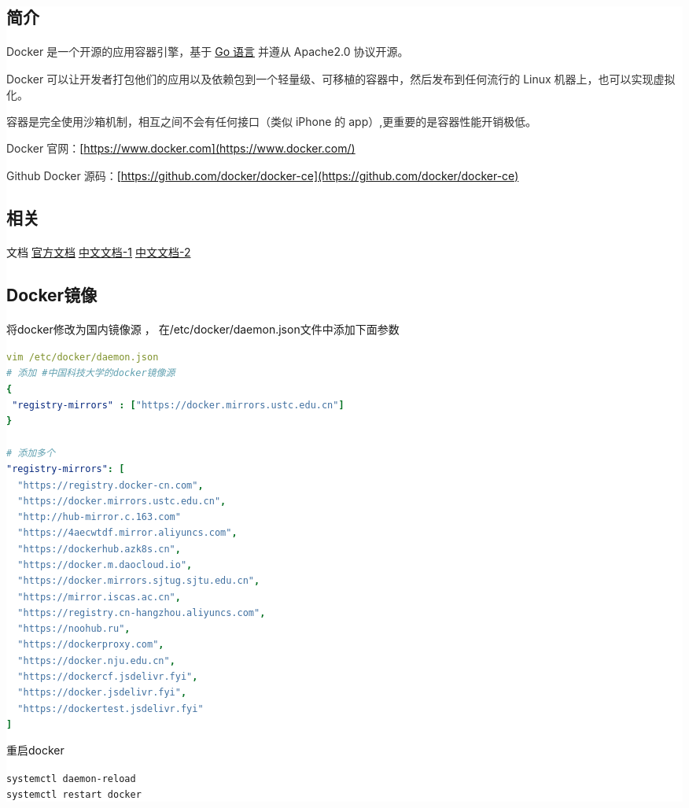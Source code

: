 ## 简介
<font style="color:rgb(51, 51, 51);">Docker 是一个开源的应用容器引擎，基于 </font>[Go 语言](https://www.runoob.com/go/go-tutorial.html)<font style="color:rgb(51, 51, 51);"> 并遵从 Apache2.0 协议开源。</font>

<font style="color:rgb(51, 51, 51);">Docker 可以让开发者打包他们的应用以及依赖包到一个轻量级、可移植的容器中，然后发布到任何流行的 Linux 机器上，也可以实现虚拟化。</font>

<font style="color:rgb(51, 51, 51);">容器是完全使用沙箱机制，相互之间不会有任何接口（类似 iPhone 的 app）,更重要的是容器性能开销极低。</font>

<font style="color:rgb(51, 51, 51);">Docker 官网：</font>[https://www.docker.com](https://www.docker.com/)

<font style="color:rgb(51, 51, 51);">Github Docker 源码：</font>[https://github.com/docker/docker-ce](https://github.com/docker/docker-ce)

## 相关
文档  [官方文档](https://docs.docker.com/)  [中文文档-1](https://docker.it-docs.cn/)  [中文文档-2](https://docker.cadn.net.cn/)

## Docker镜像
将docker修改为国内镜像源 ， 在/etc/docker/daemon.json文件中添加下面参数

```yaml
vim /etc/docker/daemon.json
# 添加 #中国科技大学的docker镜像源
{
 "registry-mirrors" : ["https://docker.mirrors.ustc.edu.cn"] 
}

# 添加多个
"registry-mirrors": [
  "https://registry.docker-cn.com",
  "https://docker.mirrors.ustc.edu.cn",
  "http://hub-mirror.c.163.com"
  "https://4aecwtdf.mirror.aliyuncs.com",
  "https://dockerhub.azk8s.cn",
  "https://docker.m.daocloud.io",
  "https://docker.mirrors.sjtug.sjtu.edu.cn",
  "https://mirror.iscas.ac.cn",
  "https://registry.cn-hangzhou.aliyuncs.com",
  "https://noohub.ru",
  "https://dockerproxy.com",
  "https://docker.nju.edu.cn",
  "https://dockercf.jsdelivr.fyi",
  "https://docker.jsdelivr.fyi",
  "https://dockertest.jsdelivr.fyi"
]
```

重启docker

```bash
systemctl daemon-reload
systemctl restart docker
```
